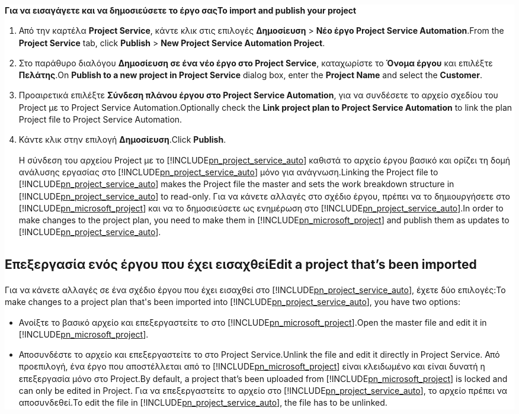 <span data-ttu-id="7b331-147">**Για να εισαγάγετε και να δημοσιεύσετε το έργο σας**</span><span class="sxs-lookup"><span data-stu-id="7b331-147">**To import and publish your project**</span></span>  
1. <span data-ttu-id="7b331-148">Από την καρτέλα **Project Service**, κάντε κλικ στις επιλογές **Δημοσίευση** > **Νέο έργο Project Service Automation**.</span><span class="sxs-lookup"><span data-stu-id="7b331-148">From the **Project Service** tab, click **Publish** > **New Project Service Automation Project**.</span></span>  

2. <span data-ttu-id="7b331-149">Στο παράθυρο διαλόγου **Δημοσίευση σε ένα νέο έργο στο Project Service**, καταχωρίστε το **Όνομα έργου** και επιλέξτε **Πελάτης**.</span><span class="sxs-lookup"><span data-stu-id="7b331-149">On **Publish to a new project in Project Service** dialog box, enter the **Project Name** and select the **Customer**.</span></span>  

3. <span data-ttu-id="7b331-150">Προαιρετικά επιλέξτε **Σύνδεση πλάνου έργου στο Project Service Automation**, για να συνδέσετε το αρχείο σχεδίου του Project με το Project Service Automation.</span><span class="sxs-lookup"><span data-stu-id="7b331-150">Optionally check the **Link project plan to Project Service Automation** to link the plan Project file to Project Service Automation.</span></span>  

4. <span data-ttu-id="7b331-151">Κάντε κλικ στην επιλογή **Δημοσίευση**.</span><span class="sxs-lookup"><span data-stu-id="7b331-151">Click **Publish**.</span></span>  

   <span data-ttu-id="7b331-152">Η σύνδεση του αρχείου Project με το [!INCLUDE[pn_project_service_auto](../includes/pn-project-service-auto.md)] καθιστά το αρχείο έργου βασικό και ορίζει τη δομή ανάλυσης εργασίας στο [!INCLUDE[pn_project_service_auto](../includes/pn-project-service-auto.md)] μόνο για ανάγνωση.</span><span class="sxs-lookup"><span data-stu-id="7b331-152">Linking the Project file to [!INCLUDE[pn_project_service_auto](../includes/pn-project-service-auto.md)] makes the Project file the master and sets the work breakdown structure in [!INCLUDE[pn_project_service_auto](../includes/pn-project-service-auto.md)] to read-only.</span></span>  <span data-ttu-id="7b331-153">Για να κάνετε αλλαγές στο σχέδιο έργου, πρέπει να το δημιουργήσετε στο [!INCLUDE[pn_microsoft_project](../includes/pn-microsoft-project.md)] και να το δημοσιεύσετε ως ενημέρωση στο [!INCLUDE[pn_project_service_auto](../includes/pn-project-service-auto.md)].</span><span class="sxs-lookup"><span data-stu-id="7b331-153">In order to make changes to the project plan, you need to make them in [!INCLUDE[pn_microsoft_project](../includes/pn-microsoft-project.md)] and publish them as updates to [!INCLUDE[pn_project_service_auto](../includes/pn-project-service-auto.md)].</span></span>  

## <a name="edit-a-project-thats-been-imported"></a><span data-ttu-id="7b331-154">Επεξεργασία ενός έργου που έχει εισαχθεί</span><span class="sxs-lookup"><span data-stu-id="7b331-154">Edit a project that’s been imported</span></span>  
 <span data-ttu-id="7b331-155">Για να κάνετε αλλαγές σε ένα σχέδιο έργου που έχει εισαχθεί στο [!INCLUDE[pn_project_service_auto](../includes/pn-project-service-auto.md)], έχετε δύο επιλογές:</span><span class="sxs-lookup"><span data-stu-id="7b331-155">To make changes to a project plan that's been imported into [!INCLUDE[pn_project_service_auto](../includes/pn-project-service-auto.md)], you have two options:</span></span>  

- <span data-ttu-id="7b331-156">Ανοίξτε το βασικό αρχείο και επεξεργαστείτε το στο [!INCLUDE[pn_microsoft_project](../includes/pn-microsoft-project.md)].</span><span class="sxs-lookup"><span data-stu-id="7b331-156">Open the master file and edit it in [!INCLUDE[pn_microsoft_project](../includes/pn-microsoft-project.md)].</span></span>  

- <span data-ttu-id="7b331-157">Αποσυνδέστε το αρχείο και επεξεργαστείτε το στο Project Service.</span><span class="sxs-lookup"><span data-stu-id="7b331-157">Unlink the file and edit it directly in Project Service.</span></span> <span data-ttu-id="7b331-158">Από προεπιλογή, ένα έργο που αποστέλλεται από το [!INCLUDE[pn_microsoft_project](../includes/pn-microsoft-project.md)] είναι κλειδωμένο και είναι δυνατή η επεξεργασία μόνο στο Project.</span><span class="sxs-lookup"><span data-stu-id="7b331-158">By default, a project that’s been uploaded from [!INCLUDE[pn_microsoft_project](../includes/pn-microsoft-project.md)] is locked and can only be edited in Project.</span></span> <span data-ttu-id="7b331-159">Για να επεξεργαστείτε το αρχείο στο [!INCLUDE[pn_project_service_auto](../includes/pn-project-service-auto.md)], το αρχείο πρέπει να αποσυνδεθεί.</span><span class="sxs-lookup"><span data-stu-id="7b331-159">To edit the file in [!INCLUDE[pn_project_service_auto](../includes/pn-project-service-auto.md)], the file has to be unlinked.</span></span>  
